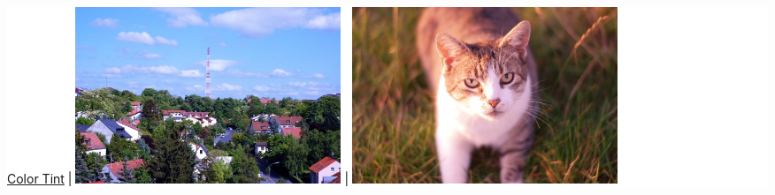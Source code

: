 [Color Tint](scripts/color-tint) | <img src="samples/landscape-color-tint.jpg" width="300"> | <img src="samples/cat-color-tint.jpg" width="300">